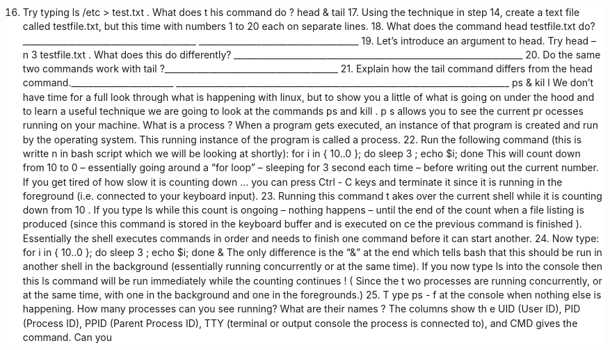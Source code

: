 16.   Try typing   ls /etc > test.txt . What does t his command do ?  head & tail  17.   Using the technique in step 14, create a text file called testfile.txt, but this time with numbers 1 to 20  each on separate lines.  18.   What does the command   head testfile.txt   do?  _______________________________________ ____________________________________  19.   Let’s introduce an argument to head. Try   head   – n 3 testfile.txt . What does this do differently?  _________________________________________________________________  20.   Do the same two commands work with   tail ?_______________________________________  21.   Explain how the   tail   command differs from the   head   command._______________________  ___________________________________________________________________________  ps & kil l  We don’t have time for a full look through what is happening with linux, but to show you a little of what is  going on under the hood and to learn a useful technique we are going to look at the commands   ps   and   kill .  p s   allows you to see the current pr ocesses running on your machine. What is a process ?   When a program  gets executed, an instance of that program is created and run by the operating system. This running  instance of the program is called a process.  22.   Run the following command (this is writte n in bash script which we will be looking at shortly):  for   i   in   { 10..0 };   do   sleep   3 ;   echo   $i;   done  This   will count down from 10 to 0   –   essentially going around a   “for loop”   –   sleeping for   3   second each  time   –   before writing out the current number.   If you get tired of   how slow it is counting down …   you can  press Ctrl - C   keys and terminate it since it is running in the foreground   (i.e. connected to your keyboard  input).  23.   Running this command t akes over the current shell while it is   counting down from 10 .   If you type   ls  while this count is ongoing   –   nothing happens   –   until the end of the count when a   file   listing is  produced (since this command is stored in the keyboard buffer   and is executed on ce the   previous  command is finished ).   Essentially the shell   executes commands in order and   needs to finish one  command before it can start another.  24.   Now type:  for   i   in   { 10..0 };   do   sleep   3 ;   echo   $i;   done   &  The only difference is the “&” at the end   which tells bash that this should be run in   another shell in the  background   (essentially running concurrently or at the same time).   If you now type   ls   into the console  then this   ls   command will be run immediately while the counting continues !   ( Since the t wo processes  are running concurrently, or at the same time, with one in the background and one in the foregrounds.)  25.   T ype   ps   - f   at the console   when nothing else is happening.   How many processes can you see running?  What are their names ? The columns show th e UID (User ID), PID (Process   ID), PPID (Parent Process ID),  TTY (terminal or   output console the process is connected to), and CMD gives the command. Can you